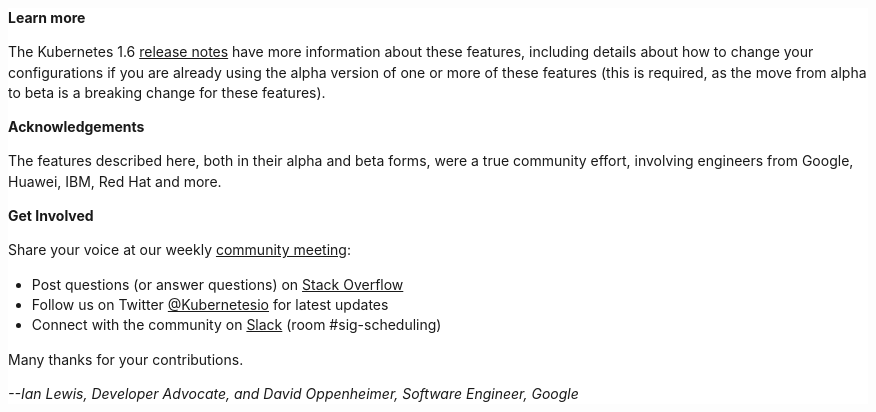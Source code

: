 

**Learn more**



The Kubernetes 1.6 [release notes](https://github.com/kubernetes/kubernetes/blob/master/CHANGELOG.md#v160) have more information about these features, including details about how to change your configurations if you are already using the alpha version of one or more of these features (this is required, as the move from alpha to beta is a breaking change for these features).



**Acknowledgements**



The features described here, both in their alpha and beta forms, were a true community effort, involving engineers from Google, Huawei, IBM, Red Hat and more.



**Get Involved**



Share your voice at our weekly [community meeting](https://github.com/kubernetes/community/blob/master/communication.md#weekly-meeting):

- Post questions (or answer questions) on [Stack Overflow](http://stackoverflow.com/questions/tagged/kubernetes)
- Follow us on Twitter [@Kubernetesio](https://twitter.com/kubernetesio) for latest updates
- Connect with the community on [Slack](http://slack.k8s.io/) (room #sig-scheduling)


Many thanks for your contributions.



_--Ian Lewis, Developer Advocate, and David Oppenheimer, Software Engineer, Google_
